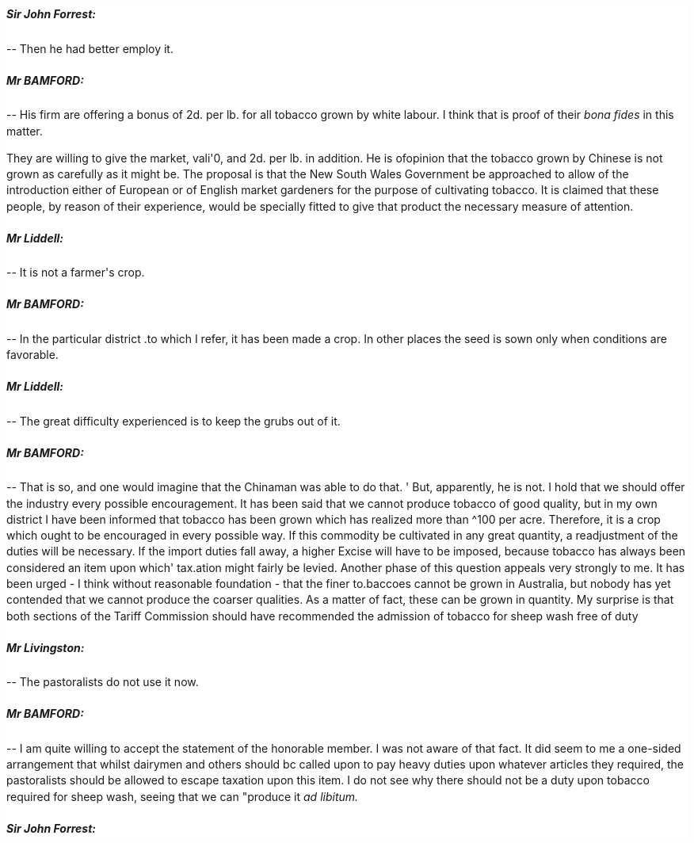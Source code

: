 ##### Sir John Forrest:

--  Then he had better employ it. 

##### Mr BAMFORD:

-- His firm are offering a bonus of 2d. per lb. for all tobacco grown by white labour. I think that is proof of their  *bona fides*  in this matter. 

They are willing to give the market, vali'0, and 2d. per lb. in addition. He is ofopinion that the tobacco grown by Chinese is not grown as carefully as it might be. The proposal is that the New South Wales Government be approached to allow of the introduction either of European or of English market gardeners for the purpose of cultivating tobacco. It is claimed that these people, by reason of their experience, would be specially fitted to give that product the necessary measure of attention. 

##### Mr Liddell:

--  It is not a farmer's crop. 

##### Mr BAMFORD:

-- In the particular district .to which I refer, it has been made a crop. In other places the seed is sown only when conditions are favorable. 

##### Mr Liddell:

--  The great difficulty experienced is to keep the grubs out of it. 

##### Mr BAMFORD:

-- That is so, and one would imagine that the Chinaman was able to do that. ' But, apparently, he is not. I hold that we should offer the industry every possible encouragement. It has been said that we cannot produce tobacco of good quality, but in my own district I have been informed that tobacco has been grown which has realized more than ^100 per acre. Therefore, it is a crop which ought to be encouraged in every possible way. If this commodity be cultivated in any great quantity, a readjustment of the duties will be necessary. If the import duties fall away, a higher Excise will have to be imposed, because tobacco has always been considered an item upon which' tax.ation might fairly be levied. Another phase of this question appeals very strongly to me. It has been urged - I think without reasonable foundation - that the finer to.baccoes cannot be grown in Australia, but nobody has yet contended that we cannot produce the coarser qualities. As a matter of fact, these can be grown in quantity. My surprise is that both sections of the Tariff Commission should have recommended the admission of tobacco for sheep wash free of duty 

##### Mr Livingston:

--  The pastoralists do not use it now. 

##### Mr BAMFORD:

-- I am quite willing to accept the statement of the honorable member. I was not aware of that fact. It did seem to me a one-sided arrangement that whilst dairymen and others should bc called upon to pay heavy duties upon whatever articles they required, the pastoralists should be allowed to escape taxation upon this item. I do not see why there should not be a duty upon tobacco required for  sheep wash, seeing that we can "produce it  *ad libitum.* 

##### Sir John Forrest:
